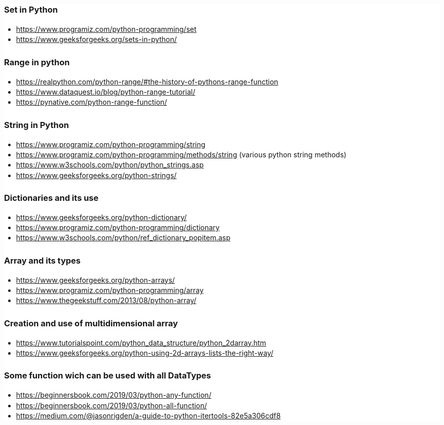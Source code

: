 ### Set in Python
- https://www.programiz.com/python-programming/set
- https://www.geeksforgeeks.org/sets-in-python/

### Range in python
- https://realpython.com/python-range/#the-history-of-pythons-range-function
- https://www.dataquest.io/blog/python-range-tutorial/
- https://pynative.com/python-range-function/

### String in Python
- https://www.programiz.com/python-programming/string
- https://www.programiz.com/python-programming/methods/string (various python string methods)
- https://www.w3schools.com/python/python_strings.asp
- https://www.geeksforgeeks.org/python-strings/

### Dictionaries and its use
- https://www.geeksforgeeks.org/python-dictionary/
- https://www.programiz.com/python-programming/dictionary
- https://www.w3schools.com/python/ref_dictionary_popitem.asp

### Array and its types
- https://www.geeksforgeeks.org/python-arrays/
- https://www.programiz.com/python-programming/array
- https://www.thegeekstuff.com/2013/08/python-array/

### Creation and use of multidimensional array
- https://www.tutorialspoint.com/python_data_structure/python_2darray.htm
- https://www.geeksforgeeks.org/python-using-2d-arrays-lists-the-right-way/

### Some function wich can be used with all DataTypes
- https://beginnersbook.com/2019/03/python-any-function/
- https://beginnersbook.com/2019/03/python-all-function/
- https://medium.com/@jasonrigden/a-guide-to-python-itertools-82e5a306cdf8